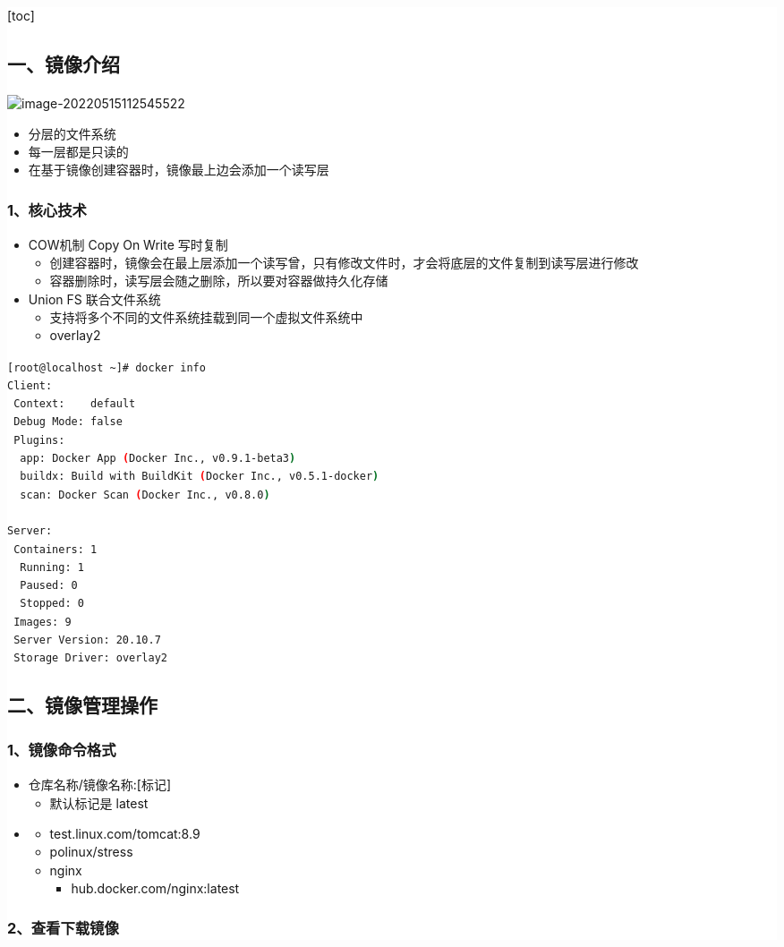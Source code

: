 [toc]

## 一、镜像介绍

![image-20220515112545522](https://saita-ma.oss-cn-beijing.aliyuncs.com/img/image-20220515112545522.png)

* 分层的文件系统
* 每一层都是只读的
* 在基于镜像创建容器时，镜像最上边会添加一个读写层

### 1、核心技术

* COW机制   Copy On Write  写时复制
  * 创建容器时，镜像会在最上层添加一个读写曾，只有修改文件时，才会将底层的文件复制到读写层进行修改
  * 容器删除时，读写层会随之删除，所以要对容器做持久化存储
* Union FS 联合文件系统
  * 支持将多个不同的文件系统挂载到同一个虚拟文件系统中
  * overlay2

```bash
[root@localhost ~]# docker info 
Client:
 Context:    default
 Debug Mode: false
 Plugins:
  app: Docker App (Docker Inc., v0.9.1-beta3)
  buildx: Build with BuildKit (Docker Inc., v0.5.1-docker)
  scan: Docker Scan (Docker Inc., v0.8.0)

Server:
 Containers: 1
  Running: 1
  Paused: 0
  Stopped: 0
 Images: 9
 Server Version: 20.10.7
 Storage Driver: overlay2
```

## 二、镜像管理操作

### 1、镜像命令格式

* 仓库名称/镜像名称:[标记]
  * 默认标记是 latest

- - test.linux.com/tomcat:8.9
  - polinux/stress
  - nginx
    - hub.docker.com/nginx:latest

### 2、查看下载镜像
